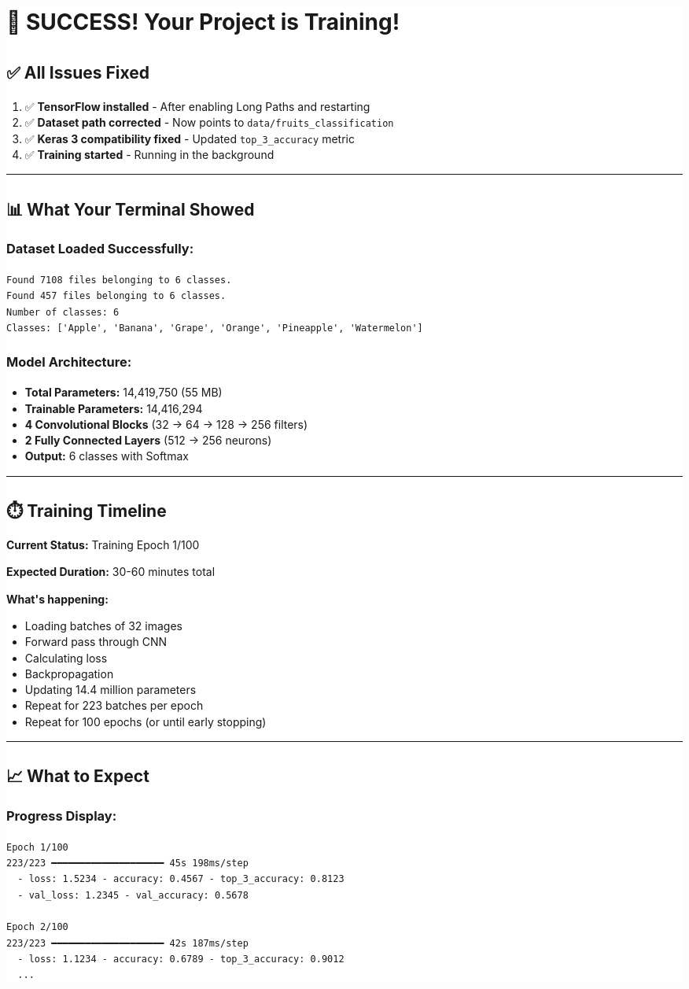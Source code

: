 # 🎉 SUCCESS! Your Project is Training!

## ✅ All Issues Fixed

1. ✅ **TensorFlow installed** - After enabling Long Paths and restarting
2. ✅ **Dataset path corrected** - Now points to `data/fruits_classification`
3. ✅ **Keras 3 compatibility fixed** - Updated `top_3_accuracy` metric
4. ✅ **Training started** - Running in the background

---

## 📊 What Your Terminal Showed

### Dataset Loaded Successfully:
```
Found 7108 files belonging to 6 classes.
Found 457 files belonging to 6 classes.
Number of classes: 6
Classes: ['Apple', 'Banana', 'Grape', 'Orange', 'Pineapple', 'Watermelon']
```

### Model Architecture:
- **Total Parameters:** 14,419,750 (55 MB)
- **Trainable Parameters:** 14,416,294
- **4 Convolutional Blocks** (32 → 64 → 128 → 256 filters)
- **2 Fully Connected Layers** (512 → 256 neurons)
- **Output:** 6 classes with Softmax

---

## ⏱️ Training Timeline

**Current Status:** Training Epoch 1/100

**Expected Duration:** 30-60 minutes total

**What's happening:**
- Loading batches of 32 images
- Forward pass through CNN
- Calculating loss
- Backpropagation
- Updating 14.4 million parameters
- Repeat for 223 batches per epoch
- Repeat for 100 epochs (or until early stopping)

---

## 📈 What to Expect

### Progress Display:
```
Epoch 1/100
223/223 ━━━━━━━━━━━━━━━━━━━━ 45s 198ms/step 
  - loss: 1.5234 - accuracy: 0.4567 - top_3_accuracy: 0.8123 
  - val_loss: 1.2345 - val_accuracy: 0.5678

Epoch 2/100
223/223 ━━━━━━━━━━━━━━━━━━━━ 42s 187ms/step
  - loss: 1.1234 - accuracy: 0.6789 - top_3_accuracy: 0.9012
  ...
```
